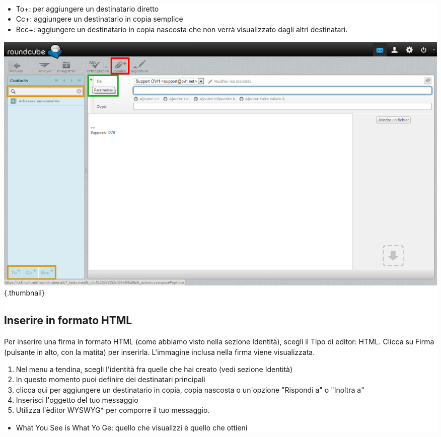- To+: per aggiungere un destinatario diretto
- Cc+: aggiungere un destinatario in copia semplice
- Bcc+: aggiungere un destinatario in copia nascosta che non verrà visualizzato dagli altri destinatari.



![](images/img_1405.jpg){.thumbnail}


## Inserire in formato HTML
Per inserire una firma in formato HTML (come abbiamo visto nella sezione Identità), scegli il Tipo di editor: HTML.
Clicca su Firma (pulsante in alto, con la matita) per inserirla. L'immagine inclusa nella firma viene visualizzata.

1. Nel menu a tendina, scegli l'identità fra quelle che hai creato (vedi sezione Identità) 
2. In questo momento puoi definire dei destinatari principali
3. clicca qui per aggiungere un destinatario in copia, copia nascosta o un'opzione "Rispondi a" o "Inoltra a"
4. Inserisci l'oggetto del tuo messaggio
5. Utilizza l'èditor WYSWYG* per comporre il tuo messaggio.


* What You See is What Yo Ge: quello che visualizzi è quello che ottieni
